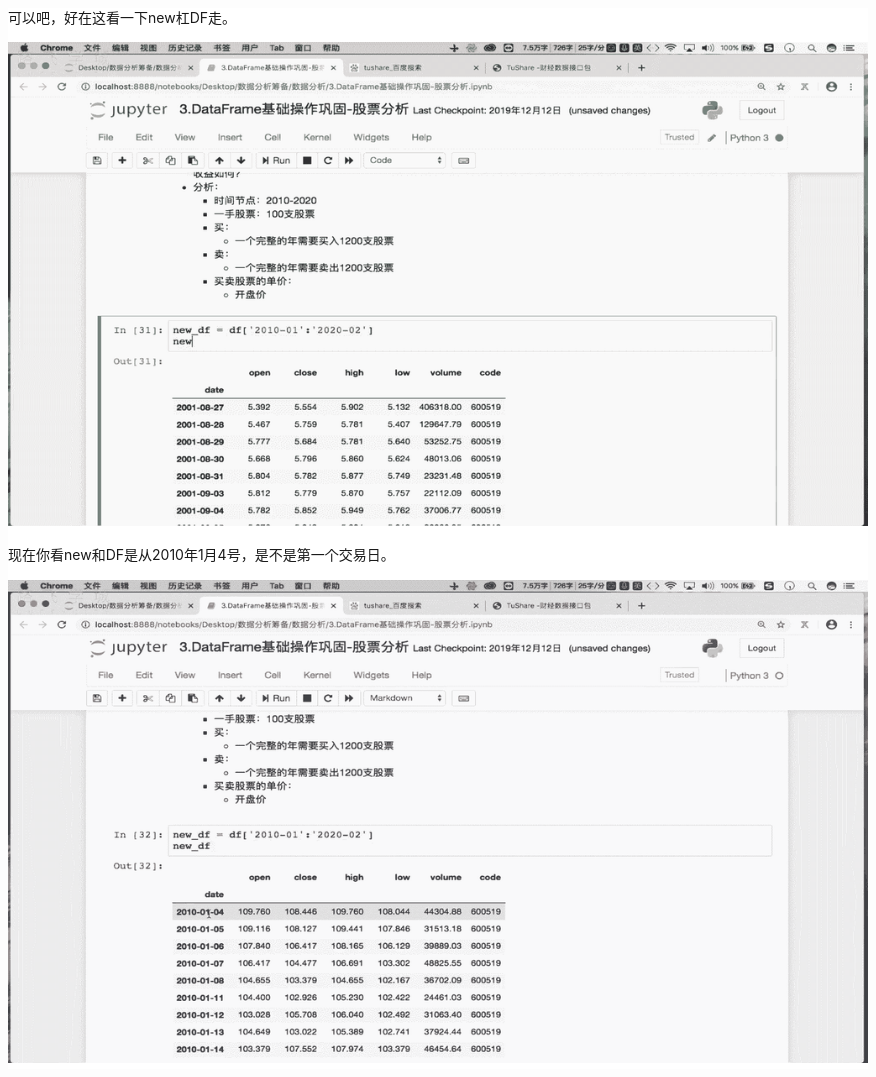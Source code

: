 可以吧，好在这看一下new杠DF走。

![](img/cdd62b2371f08fd7e8312e82a3fd1901_23.png)

现在你看new和DF是从2010年1月4号，是不是第一个交易日。

![](img/cdd62b2371f08fd7e8312e82a3fd1901_25.png)
